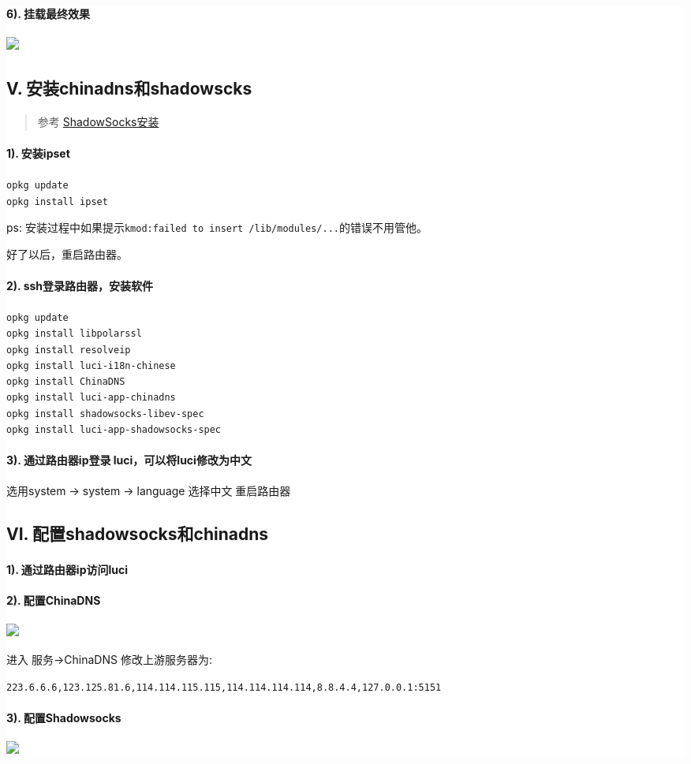 #### 6). 挂载最终效果

![](/img/wr720n-4.png)

## V. 安装chinadns和shadowscks

> 参考 [ShadowSocks安装](http://openwrt-dist.sourceforge.net/)

#### 1). 安装ipset

```
opkg update
opkg install ipset
```

ps: 安装过程中如果提示`kmod:failed to insert /lib/modules/...`的错误不用管他。

好了以后，重启路由器。

#### 2). ssh登录路由器，安装软件

```
opkg update
opkg install libpolarssl
opkg install resolveip
opkg install luci-i18n-chinese
opkg install ChinaDNS
opkg install luci-app-chinadns
opkg install shadowsocks-libev-spec
opkg install luci-app-shadowsocks-spec
```

#### 3). 通过路由器ip登录 luci，可以将luci修改为中文

选用system -> system -> language 选择中文
重启路由器

## VI. 配置shadowsocks和chinadns

#### 1). 通过路由器ip访问luci

#### 2). 配置ChinaDNS

![](/img/wr720n-2.png)

进入 服务->ChinaDNS 修改上游服务器为:

```
223.6.6.6,123.125.81.6,114.114.115.115,114.114.114.114,8.8.4.4,127.0.0.1:5151
```

#### 3). 配置Shadowsocks

![](/img/wr720n-5.png)
